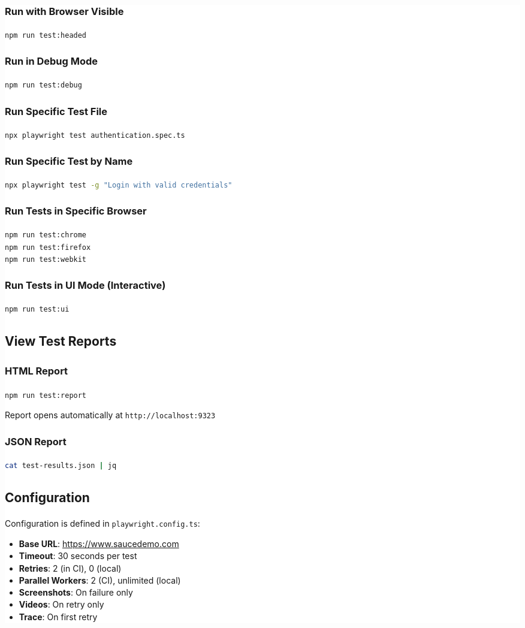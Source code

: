 ### Run with Browser Visible
```bash
npm run test:headed
```

### Run in Debug Mode
```bash
npm run test:debug
```

### Run Specific Test File
```bash
npx playwright test authentication.spec.ts
```

### Run Specific Test by Name
```bash
npx playwright test -g "Login with valid credentials"
```

### Run Tests in Specific Browser
```bash
npm run test:chrome
npm run test:firefox
npm run test:webkit
```

### Run Tests in UI Mode (Interactive)
```bash
npm run test:ui
```

## View Test Reports

### HTML Report
```bash
npm run test:report
```

Report opens automatically at `http://localhost:9323`

### JSON Report
```bash
cat test-results.json | jq
```

## Configuration

Configuration is defined in `playwright.config.ts`:

- **Base URL**: https://www.saucedemo.com
- **Timeout**: 30 seconds per test
- **Retries**: 2 (in CI), 0 (local)
- **Parallel Workers**: 2 (CI), unlimited (local)
- **Screenshots**: On failure only
- **Videos**: On retry only
- **Trace**: On first retry
